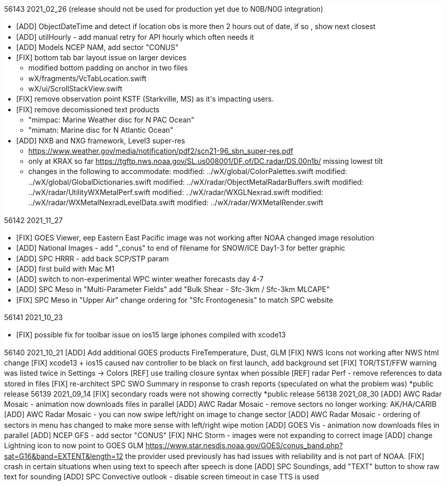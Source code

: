 
56143 2021_02_26 (release should not be used for production yet due to N0B/N0G integration)
* [ADD] ObjectDateTime and detect if location obs is more then 2 hours out of date, if so , show next closest
* [ADD] utilHourly - add manual retry for API hourly which often needs it
* [ADD] Models NCEP NAM, add sector "CONUS"
* [FIX] bottom tab bar layout issue on larger devices
  - modified bottom padding on anchor in two files
  - wX/fragments/VcTabLocation.swift
  - wX/ui/ScrollStackView.swift
* [FIX] remove observation point KSTF (Starkville, MS) as it's impacting users.
* [FIX] remove decomissioned text products
  - "mimpac: Marine Weather disc for N PAC Ocean"
  - "mimatn: Marine disc for N Atlantic Ocean"
* [ADD] NXB and NXG framework, Level3 super-res
  - https://www.weather.gov/media/notification/pdf2/scn21-96_sbn_super-res.pdf
  - only at KRAX so far https://tgftp.nws.noaa.gov/SL.us008001/DF.of/DC.radar/DS.00n1b/ missing lowest tilt
  - changes in the following to accommodate: 
	modified:   ../wX/global/ColorPalettes.swift
	modified:   ../wX/global/GlobalDictionaries.swift
	modified:   ../wX/radar/ObjectMetalRadarBuffers.swift
	modified:   ../wX/radar/UtilityWXMetalPerf.swift
	modified:   ../wX/radar/WXGLNexrad.swift
	modified:   ../wX/radar/WXMetalNexradLevelData.swift
	modified:   ../wX/radar/WXMetalRender.swift

56142 2021_11_27
* [FIX] GOES Viewer, eep Eastern East Pacific image was not working after NOAA changed image resolution
* [ADD] National Images - add "_conus" to end of filename for SNOW/ICE Day1-3 for better graphic
* [ADD] SPC HRRR - add back SCP/STP param
* [ADD] first build with Mac M1
* [ADD] switch to non-experimental WPC winter weather forecasts day 4-7
* [ADD] SPC Meso in "Multi-Parameter Fields" add "Bulk Shear - Sfc-3km / Sfc-3km MLCAPE"
* [FIX] SPC Meso in "Upper Air" change ordering for "Sfc Frontogenesis" to match SPC website

56141 2021_10_23
* [FIX] possible fix for toolbar issue on ios15 large iphones compiled with xcode13

56140 2021_10_21 [ADD] Add additional GOES products FireTemperature, Dust, GLM
		 [FIX] NWS Icons not working after NWS html change
		 [FIX] xcode13 + ios15 caused nav controller to be black on first launch, add background set
		 [FIX] TOR/TST/FFW warning was listed twice in Settings -> Colors
		 [REF] use trailing closure syntax when possible
		 [REF] radar Perf - remove references to data stored in files
		 [FIX] re-architect SPC SWO Summary in response to crash reports (speculated on what the problem was)
   *public release
56139 2021_09_14 [FIX] secondary roads were not showing correctly 
   *public release
56138 2021_08_30 [ADD] AWC Radar Mosaic - animation now downloads files in parallel 
	 	 [ADD] AWC Radar Mosaic - remove sectors no longer working: AK/HA/CARIB
		 [ADD] AWC Radar Mosaic - you can now swipe left/right on image to change sector
		 [ADD] AWC Radar Mosaic - ordering of sectors in menu has changed to make more sense with left/right wipe motion
	 	 [ADD] GOES Vis - animation now downloads files in parallel
	 	 [ADD] NCEP GFS - add sector "CONUS"
	 	 [FIX] NHC Storm - images were not expanding to correct image
	 	 [ADD] change Lightning icon to now point to GOES GLM https://www.star.nesdis.noaa.gov/GOES/conus_band.php?sat=G16&band=EXTENT&length=12
			 the provider used previously has had issues with reliability and is not part of NOAA.
	 	 [FIX] crash in certain situations when using text to speech after speech is done
	 	 [ADD] SPC Soundings, add "TEXT" button to show raw text for sounding
		 [ADD] SPC Convective outlook - disable screen timeout in case TTS is used